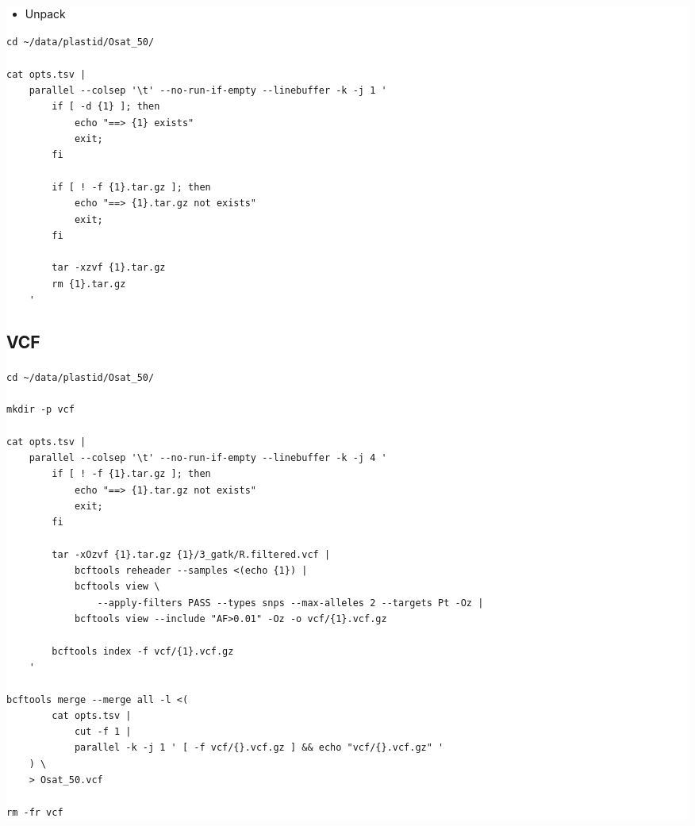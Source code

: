 * Unpack

```shell script
cd ~/data/plastid/Osat_50/

cat opts.tsv |
    parallel --colsep '\t' --no-run-if-empty --linebuffer -k -j 1 '
        if [ -d {1} ]; then
            echo "==> {1} exists"
            exit;
        fi

        if [ ! -f {1}.tar.gz ]; then
            echo "==> {1}.tar.gz not exists"
            exit;
        fi

        tar -xzvf {1}.tar.gz
        rm {1}.tar.gz
    '

```

## VCF

```shell script
cd ~/data/plastid/Osat_50/

mkdir -p vcf

cat opts.tsv |
    parallel --colsep '\t' --no-run-if-empty --linebuffer -k -j 4 '
        if [ ! -f {1}.tar.gz ]; then
            echo "==> {1}.tar.gz not exists"
            exit;
        fi

        tar -xOzvf {1}.tar.gz {1}/3_gatk/R.filtered.vcf |
            bcftools reheader --samples <(echo {1}) |
            bcftools view \
                --apply-filters PASS --types snps --max-alleles 2 --targets Pt -Oz |
            bcftools view --include "AF>0.01" -Oz -o vcf/{1}.vcf.gz

        bcftools index -f vcf/{1}.vcf.gz
    '

bcftools merge --merge all -l <(
        cat opts.tsv |
            cut -f 1 |
            parallel -k -j 1 ' [ -f vcf/{}.vcf.gz ] && echo "vcf/{}.vcf.gz" '
    ) \
    > Osat_50.vcf

rm -fr vcf

```

